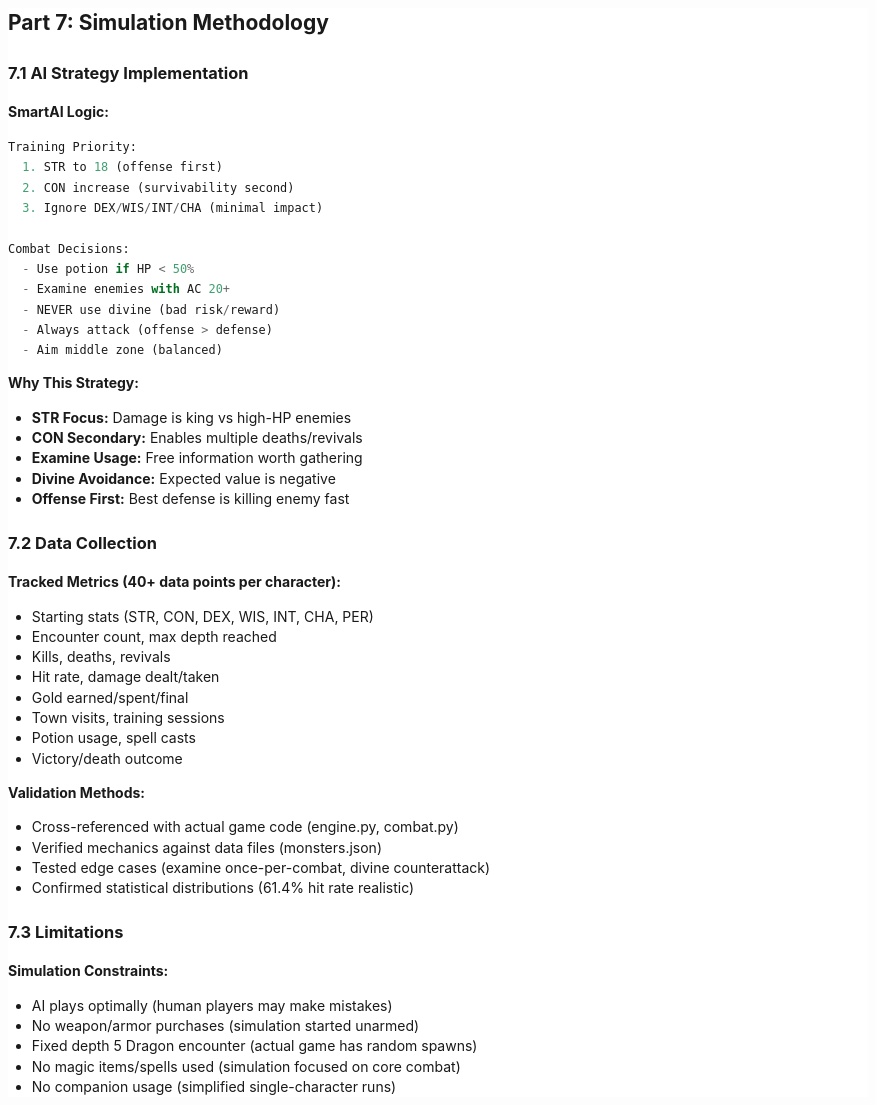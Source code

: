 
## Part 7: Simulation Methodology

### 7.1 AI Strategy Implementation

**SmartAI Logic:**
```python
Training Priority:
  1. STR to 18 (offense first)
  2. CON increase (survivability second)
  3. Ignore DEX/WIS/INT/CHA (minimal impact)

Combat Decisions:
  - Use potion if HP < 50%
  - Examine enemies with AC 20+
  - NEVER use divine (bad risk/reward)
  - Always attack (offense > defense)
  - Aim middle zone (balanced)
```

**Why This Strategy:**
- **STR Focus:** Damage is king vs high-HP enemies
- **CON Secondary:** Enables multiple deaths/revivals
- **Examine Usage:** Free information worth gathering
- **Divine Avoidance:** Expected value is negative
- **Offense First:** Best defense is killing enemy fast

### 7.2 Data Collection

**Tracked Metrics (40+ data points per character):**
- Starting stats (STR, CON, DEX, WIS, INT, CHA, PER)
- Encounter count, max depth reached
- Kills, deaths, revivals
- Hit rate, damage dealt/taken
- Gold earned/spent/final
- Town visits, training sessions
- Potion usage, spell casts
- Victory/death outcome

**Validation Methods:**
- Cross-referenced with actual game code (engine.py, combat.py)
- Verified mechanics against data files (monsters.json)
- Tested edge cases (examine once-per-combat, divine counterattack)
- Confirmed statistical distributions (61.4% hit rate realistic)

### 7.3 Limitations

**Simulation Constraints:**
- AI plays optimally (human players may make mistakes)
- No weapon/armor purchases (simulation started unarmed)
- Fixed depth 5 Dragon encounter (actual game has random spawns)
- No magic items/spells used (simulation focused on core combat)
- No companion usage (simplified single-character runs)
